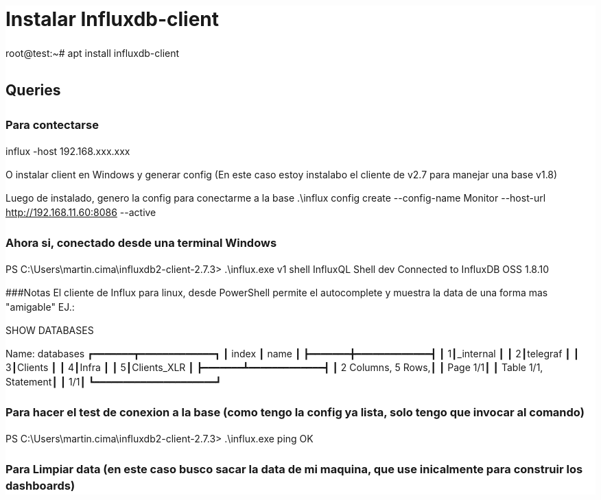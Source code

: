 # Instalar Influxdb-client
root@test:~# apt install influxdb-client

## Queries
### Para contectarse
influx -host 192.168.xxx.xxx

O instalar client en Windows y generar config (En este caso estoy instalabo el cliente de v2.7 para manejar una base v1.8)

Luego de instalado, genero la config para conectarme a la base
.\influx config create --config-name Monitor --host-url http://192.168.11.60:8086 --active

### Ahora si, conectado desde una terminal Windows 
PS C:\Users\martin.cima\influxdb2-client-2.7.3> .\influx.exe v1 shell
InfluxQL Shell dev
Connected to InfluxDB OSS 1.8.10

###Notas
El cliente de Influx para linux, desde PowerShell permite el autocomplete y muestra la data de una forma mas "amigable"
EJ.:

SHOW DATABASES

Name: databases
┏━━━━━━━┳━━━━━━━━━━━━━┓
┃ index ┃    name     ┃
┣━━━━━━━╋━━━━━━━━━━━━━┫
┃      1┃_internal    ┃
┃      2┃telegraf     ┃
┃      3┃Clients      ┃
┃      4┃Infra        ┃
┃      5┃Clients_XLR  ┃
┣━━━━━━━┻━━━━━━━━━━━━━┫
┃   2 Columns, 5 Rows,┃
┃             Page 1/1┃
┃ Table 1/1, Statement┃
┃                  1/1┃
┗━━━━━━━━━━━━━━━━━━━━━┛



### Para hacer el test de conexion a la base (como tengo la config ya lista, solo tengo que invocar al comando)
PS C:\Users\martin.cima\influxdb2-client-2.7.3> .\influx.exe ping
OK

### Para Limpiar data (en este caso busco sacar la data de mi maquina, que use inicalmente para construir los dashboards)
